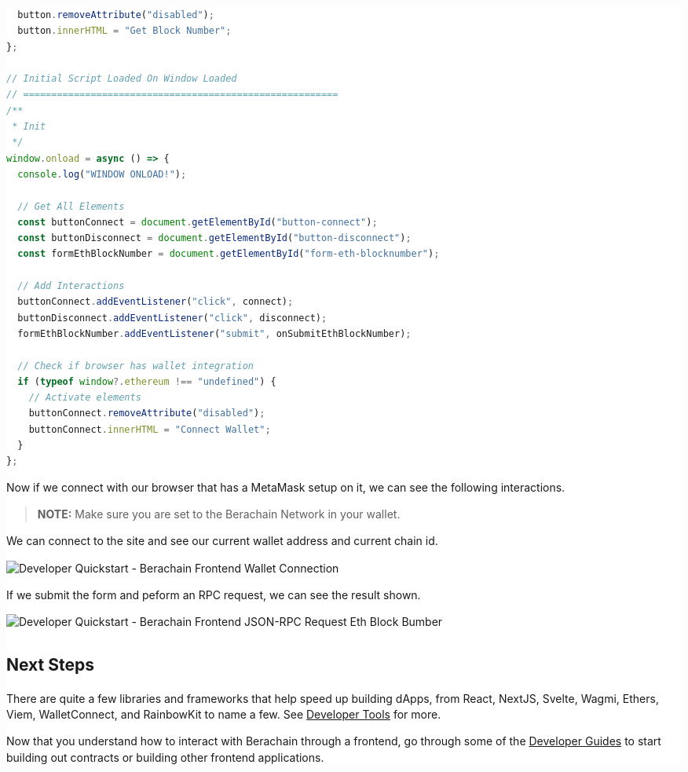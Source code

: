 ```js
  button.removeAttribute("disabled");
  button.innerHTML = "Get Block Number";
};

// Initial Script Loaded On Window Loaded
// ========================================================
/**
 * Init
 */
window.onload = async () => {
  console.log("WINDOW ONLOAD!");

  // Get All Elements
  const buttonConnect = document.getElementById("button-connect");
  const buttonDisconnect = document.getElementById("button-disconnect");
  const formEthBlockNumber = document.getElementById("form-eth-blocknumber");

  // Add Interactions
  buttonConnect.addEventListener("click", connect);
  buttonDisconnect.addEventListener("click", disconnect);
  formEthBlockNumber.addEventListener("submit", onSubmitEthBlockNumber);

  // Check if browser has wallet integration
  if (typeof window?.ethereum !== "undefined") {
    // Activate elements
    buttonConnect.removeAttribute("disabled");
    buttonConnect.innerHTML = "Connect Wallet";
  }
};
```

Now if we connect with our browser that has a MetaMask setup on it, we can see the following interactions.

> <b>NOTE:</b> Make sure you are set to the Berachain Network in your wallet.

We can connect to the site and see our current wallet address and current chain id.

![Developer Quickstart - Berachain Frontend Wallet Connection](/assets/berachain-frontend-03.png)

If we submit the form and peform an RPC request, we can see the result shown.

![Developer Quickstart - Berachain Frontend JSON-RPC Request Eth Block Bumber](/assets/berachain-frontend-04.png)

## Next Steps

There are quite a few libraries and frameworks that help speed up building dApps, from React, NextJS, Svelte, Wagmi, Ethers, Viem, WalletConnect, and RainbowKit to name a few. See [Developer Tools](/developers/developer-tools) for more.

Now that you understand how to interact with Berachain through a frontend, go through some of the [Developer Guides](/developers/guides/community-guides) to start building out contracts or building other frontend applications.
